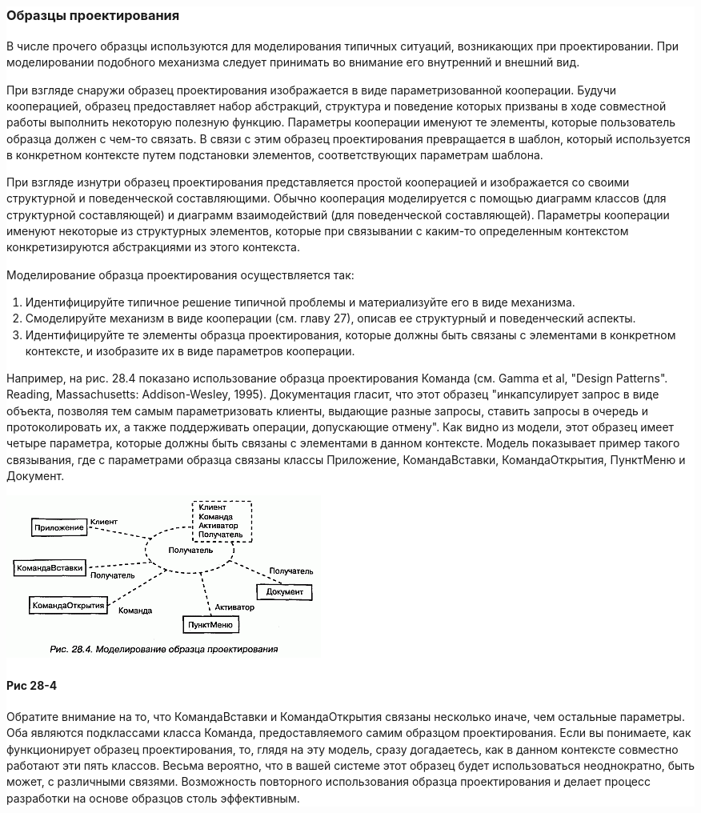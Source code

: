 ### Образцы проектирования
В числе прочего образцы используются для моделирования типичных ситуаций, возникающих при проектировании. При моделировании подобного механизма следует принимать во внимание его внутренний и внешний вид.

При взгляде снаружи образец проектирования изображается в виде параметризованной кооперации. Будучи кооперацией, образец предоставляет набор абстракций, структура и поведение которых призваны в ходе совместной работы выполнить некоторую полезную функцию. Параметры кооперации именуют те элементы, которые пользователь образца должен с чем-то связать. В связи с этим образец проектирования превращается в шаблон, который используется в конкретном контексте путем подстановки элементов, соответствующих параметрам шаблона.

При взгляде изнутри образец проектирования представляется простой кооперацией и изображается со своими структурной и поведенческой составляющими. Обычно кооперация моделируется с помощью диаграмм классов (для структурной составляющей) и диаграмм взаимодействий (для поведенческой составляющей). Параметры кооперации именуют некоторые из структурных элементов, которые при связывании с каким-то определенным контекстом конкретизируются абстракциями из этого контекста.

Моделирование образца проектирования осуществляется так:

1. Идентифицируйте типичное решение типичной проблемы и материализуйте его в виде механизма.
2. Смоделируйте механизм в виде кооперации (см. главу 27), описав ее структурный и поведенческий аспекты.
3. Идентифицируйте те элементы образца проектирования, которые должны быть связаны с элементами в конкретном контексте, и изобразите их в виде параметров кооперации.

Например, на рис. 28.4 показано использование образца проектирования Команда (см. Gamma et al, "Design Patterns". Reading, Massachusetts: Addison-Wesley, 1995). Документация гласит, что этот образец "инкапсулирует запрос в виде объекта, позволяя тем самым параметризовать клиенты, выдающие разные запросы, ставить запросы в очередь и протоколировать их, а также поддерживать операции, допускающие отмену". Как видно из модели, этот образец имеет четыре параметра, которые должны быть связаны с элементами в данном контексте. Модель показывает пример такого связывания, где с параметрами образца связаны классы Приложение, КомандаВставки, КомандаОткрытия, ПунктМеню и Документ.

![](src28/28-4.gif)

#### Рис 28-4

Обратите внимание на то, что КомандаВставки и КомандаОткрытия связаны несколько иначе, чем остальные параметры. Оба являются подклассами класса Команда, предоставляемого самим образцом проектирования. Если вы понимаете, как функционирует образец проектирования, то, глядя на эту модель, сразу догадаетесь, как в данном контексте совместно работают эти пять классов. Весьма вероятно, что в вашей системе этот образец будет использоваться неоднократно, быть может, с различными связями. Возможность повторного использования образца проектирования и делает процесс разработки на основе образцов столь эффективным.
